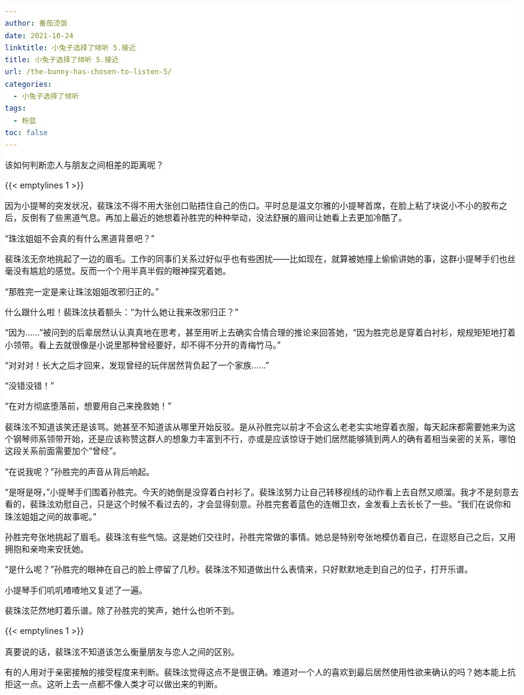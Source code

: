 ```yaml
---
author: 番茄烫饭
date: 2021-10-24
linktitle: 小兔子选择了倾听 5.接近
title: 小兔子选择了倾听 5.接近
url: /the-bunny-has-chosen-to-listen-5/
categories:
  - 小兔子选择了倾听
tags:
  - 粉蓝
toc: false
---
```


该如何判断恋人与朋友之间相差的距离呢？
 


{{< emptylines 1 >}}

因为小提琴的突发状况，裴珠泫不得不用大张创口贴捂住自己的伤口。平时总是温文尔雅的小提琴首席，在脸上粘了块说小不小的胶布之后，反倒有了些黑道气息。再加上最近的她想着孙胜完的种种举动，没法舒展的眉间让她看上去更加冷酷了。

“珠泫姐姐不会真的有什么黑道背景吧？”

裴珠泫无奈地挑起了一边的眉毛。工作的同事们关系过好似乎也有些困扰——比如现在，就算被她撞上偷偷讲她的事，这群小提琴手们也丝毫没有尴尬的感觉。反而一个个用半真半假的眼神探究着她。

“那胜完一定是来让珠泫姐姐改邪归正的。”

什么跟什么啦！裴珠泫扶着额头：“为什么她让我来改邪归正？”

“因为……”被问到的后辈居然认认真真地在思考，甚至用听上去确实合情合理的推论来回答她，“因为胜完总是穿着白衬衫，规规矩矩地打着小领带。看上去就很像是小说里那种曾经要好，却不得不分开的青梅竹马。”

“对对对！长大之后才回来，发现曾经的玩伴居然背负起了一个家族……”

“没错没错！”

“在对方彻底堕落前，想要用自己来挽救她！”

裴珠泫不知道该笑还是该骂。她甚至不知道该从哪里开始反驳。是从孙胜完以前才不会这么老老实实地穿着衣服，每天起床都需要她来为这个钢琴师系领带开始，还是应该称赞这群人的想象力丰富到不行，亦或是应该惊讶于她们居然能够猜到两人的确有着相当亲密的关系，哪怕这段关系前面需要加个“曾经”。

“在说我呢？”孙胜完的声音从背后响起。

“是呀是呀，”小提琴手们围着孙胜完。今天的她倒是没穿着白衬衫了。裴珠泫努力让自己转移视线的动作看上去自然又顺溜。我才不是刻意去看的，裴珠泫劝慰自己，只是这个时候不看过去的，才会显得刻意。孙胜完套着蓝色的连帽卫衣，金发看上去长长了一些。“我们在说你和珠泫姐姐之间的故事呢。”

孙胜完夸张地挑起了眉毛。裴珠泫有些气恼。这是她们交往时，孙胜完常做的事情。她总是特别夸张地模仿着自己，在逗怒自己之后，又用拥抱和亲吻来安抚她。

“是什么呢？”孙胜完的眼神在自己的脸上停留了几秒。裴珠泫不知道做出什么表情来，只好默默地走到自己的位子，打开乐谱。

小提琴手们叽叽喳喳地又复述了一遍。

裴珠泫茫然地盯着乐谱。除了孙胜完的笑声，她什么也听不到。

{{< emptylines 1 >}}

真要说的话，裴珠泫不知道该怎么衡量朋友与恋人之间的区别。

有的人用对于亲密接触的接受程度来判断。裴珠泫觉得这点不是很正确。难道对一个人的喜欢到最后居然使用性欲来确认的吗？她本能上抗拒这一点。这听上去一点都不像人类才可以做出来的判断。
